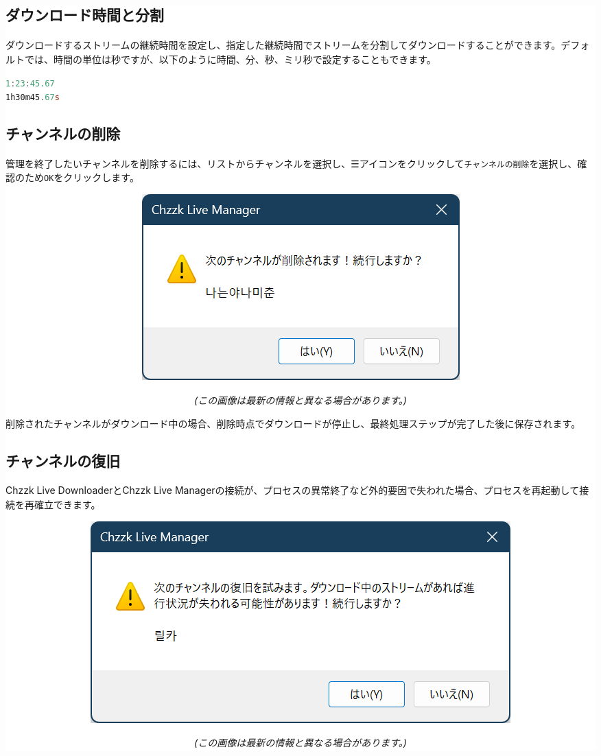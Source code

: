 ## ダウンロード時間と分割
ダウンロードするストリームの継続時間を設定し、指定した継続時間でストリームを分割してダウンロードすることができます。デフォルトでは、時間の単位は秒ですが、以下のように時間、分、秒、ミリ秒で設定することもできます。

```powershell
1:23:45.67
1h30m45.67s
```

## チャンネルの削除
管理を終了したいチャンネルを削除するには、リストからチャンネルを選択し、☰アイコンをクリックして`チャンネルの削除`を選択し、確認のため`OK`をクリックします。

<div style='text-align: center'>
<img src='../../img/screenshots/lman_ja-JP/lman_remove_channel.png' />
<p><i>(この画像は最新の情報と異なる場合があります。)</i></p>
</div>

削除されたチャンネルがダウンロード中の場合、削除時点でダウンロードが停止し、最終処理ステップが完了した後に保存されます。

## チャンネルの復旧
Chzzk Live DownloaderとChzzk Live Managerの接続が、プロセスの異常終了など外的要因で失われた場合、プロセスを再起動して接続を再確立できます。

<div style='text-align: center'>
<img src='../../img/screenshots/lman_ja-JP/lman_recover_channel.png' />
<p><i>(この画像は最新の情報と異なる場合があります。)</i></p>
</div>
